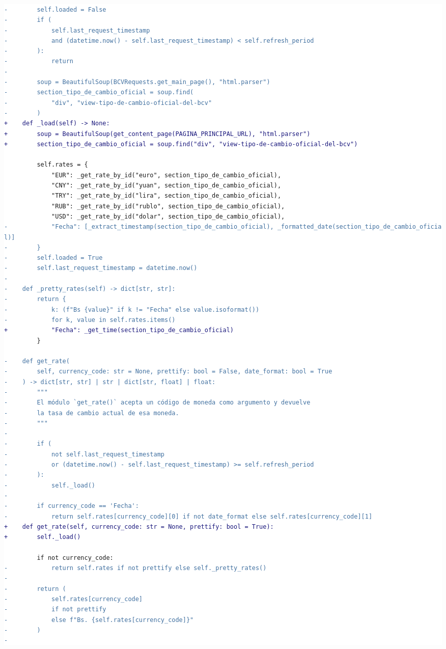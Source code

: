 ```diff
-        self.loaded = False
-        if (
-            self.last_request_timestamp
-            and (datetime.now() - self.last_request_timestamp) < self.refresh_period
-        ):
-            return
-
-        soup = BeautifulSoup(BCVRequests.get_main_page(), "html.parser")
-        section_tipo_de_cambio_oficial = soup.find(
-            "div", "view-tipo-de-cambio-oficial-del-bcv"
-        )
+    def _load(self) -> None:
+        soup = BeautifulSoup(get_content_page(PAGINA_PRINCIPAL_URL), "html.parser")
+        section_tipo_de_cambio_oficial = soup.find("div", "view-tipo-de-cambio-oficial-del-bcv")
 
         self.rates = {
             "EUR": _get_rate_by_id("euro", section_tipo_de_cambio_oficial),
             "CNY": _get_rate_by_id("yuan", section_tipo_de_cambio_oficial),
             "TRY": _get_rate_by_id("lira", section_tipo_de_cambio_oficial),
             "RUB": _get_rate_by_id("rublo", section_tipo_de_cambio_oficial),
             "USD": _get_rate_by_id("dolar", section_tipo_de_cambio_oficial),
-            "Fecha": [_extract_timestamp(section_tipo_de_cambio_oficial), _formatted_date(section_tipo_de_cambio_oficial)]
-        }
-        self.loaded = True
-        self.last_request_timestamp = datetime.now()
-
-    def _pretty_rates(self) -> dict[str, str]:
-        return {
-            k: (f"Bs {value}" if k != "Fecha" else value.isoformat())
-            for k, value in self.rates.items()
+            "Fecha": _get_time(section_tipo_de_cambio_oficial)
         }
 
-    def get_rate(
-        self, currency_code: str = None, prettify: bool = False, date_format: bool = True
-    ) -> dict[str, str] | str | dict[str, float] | float:
-        """
-        El módulo `get_rate()` acepta un código de moneda como argumento y devuelve
-        la tasa de cambio actual de esa moneda.
-        """
-
-        if (
-            not self.last_request_timestamp
-            or (datetime.now() - self.last_request_timestamp) >= self.refresh_period
-        ):
-            self._load()
-
-        if currency_code == 'Fecha':
-            return self.rates[currency_code][0] if not date_format else self.rates[currency_code][1]
+    def get_rate(self, currency_code: str = None, prettify: bool = True):
+        self._load()
 
         if not currency_code:
-            return self.rates if not prettify else self._pretty_rates()
-
-        return (
-            self.rates[currency_code]
-            if not prettify
-            else f"Bs. {self.rates[currency_code]}"
-        )
-
```